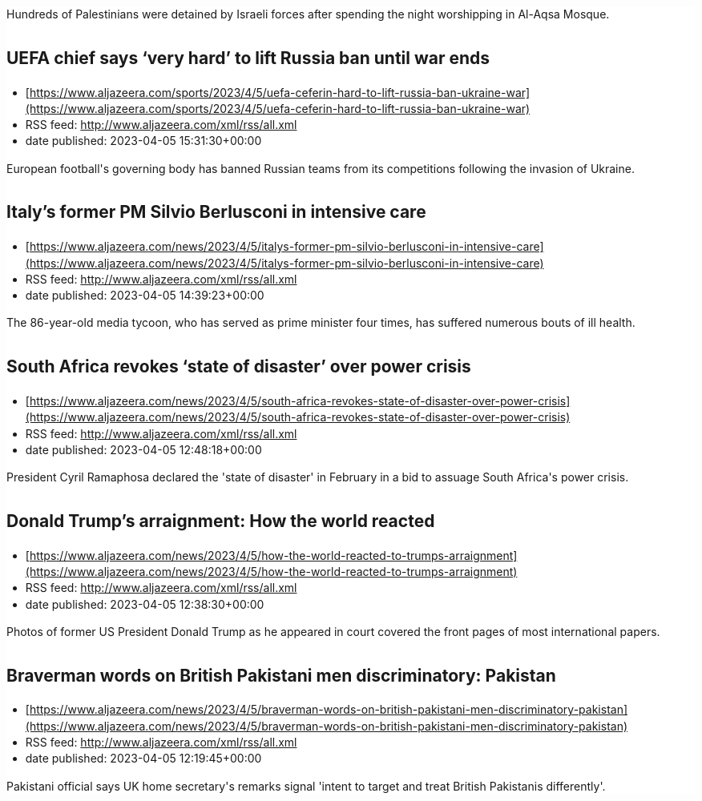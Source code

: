 Hundreds of Palestinians were detained by Israeli forces after spending the night worshipping in Al-Aqsa Mosque.

## UEFA chief says ‘very hard’ to lift Russia ban until war ends
 - [https://www.aljazeera.com/sports/2023/4/5/uefa-ceferin-hard-to-lift-russia-ban-ukraine-war](https://www.aljazeera.com/sports/2023/4/5/uefa-ceferin-hard-to-lift-russia-ban-ukraine-war)
 - RSS feed: http://www.aljazeera.com/xml/rss/all.xml
 - date published: 2023-04-05 15:31:30+00:00

European football&#039;s governing body has banned Russian teams from its competitions following the invasion of Ukraine.

## Italy’s former PM Silvio Berlusconi in intensive care
 - [https://www.aljazeera.com/news/2023/4/5/italys-former-pm-silvio-berlusconi-in-intensive-care](https://www.aljazeera.com/news/2023/4/5/italys-former-pm-silvio-berlusconi-in-intensive-care)
 - RSS feed: http://www.aljazeera.com/xml/rss/all.xml
 - date published: 2023-04-05 14:39:23+00:00

The 86-year-old media tycoon, who has served as prime minister four times, has suffered numerous bouts of ill health.

## South Africa revokes ‘state of disaster’ over power crisis
 - [https://www.aljazeera.com/news/2023/4/5/south-africa-revokes-state-of-disaster-over-power-crisis](https://www.aljazeera.com/news/2023/4/5/south-africa-revokes-state-of-disaster-over-power-crisis)
 - RSS feed: http://www.aljazeera.com/xml/rss/all.xml
 - date published: 2023-04-05 12:48:18+00:00

President Cyril Ramaphosa declared the &#039;state of disaster&#039; in February in a bid to assuage South Africa&#039;s power crisis.

## Donald Trump’s arraignment: How the world reacted
 - [https://www.aljazeera.com/news/2023/4/5/how-the-world-reacted-to-trumps-arraignment](https://www.aljazeera.com/news/2023/4/5/how-the-world-reacted-to-trumps-arraignment)
 - RSS feed: http://www.aljazeera.com/xml/rss/all.xml
 - date published: 2023-04-05 12:38:30+00:00

Photos of former US President Donald Trump as he appeared in court covered the front pages of most international papers.

## Braverman words on British Pakistani men discriminatory: Pakistan
 - [https://www.aljazeera.com/news/2023/4/5/braverman-words-on-british-pakistani-men-discriminatory-pakistan](https://www.aljazeera.com/news/2023/4/5/braverman-words-on-british-pakistani-men-discriminatory-pakistan)
 - RSS feed: http://www.aljazeera.com/xml/rss/all.xml
 - date published: 2023-04-05 12:19:45+00:00

Pakistani official says UK home secretary&#039;s remarks signal &#039;intent to target and treat British Pakistanis differently&#039;.
